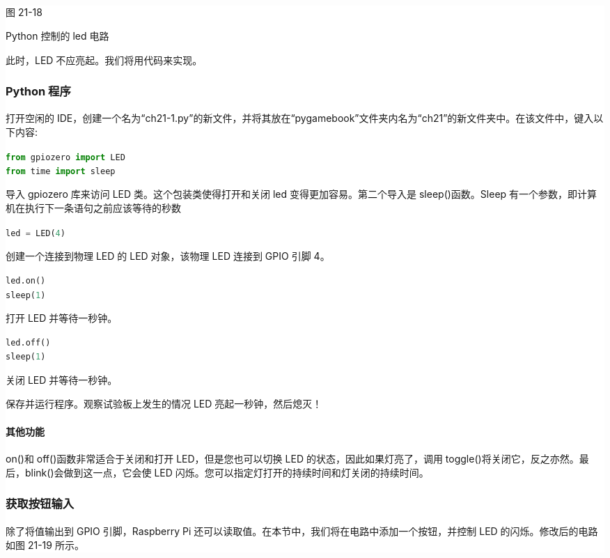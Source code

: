 图 21-18

Python 控制的 led 电路

此时，LED 不应亮起。我们将用代码来实现。

### Python 程序

打开空闲的 IDE，创建一个名为“ch21-1.py”的新文件，并将其放在“pygamebook”文件夹内名为“ch21”的新文件夹中。在该文件中，键入以下内容:

```py
from gpiozero import LED
from time import sleep

```

导入 gpiozero 库来访问 LED 类。这个包装类使得打开和关闭 led 变得更加容易。第二个导入是 sleep()函数。Sleep 有一个参数，即计算机在执行下一条语句之前应该等待的秒数

```py
led = LED(4)

```

创建一个连接到物理 LED 的 LED 对象，该物理 LED 连接到 GPIO 引脚 4。

```py
led.on()
sleep(1)

```

打开 LED 并等待一秒钟。

```py
led.off()
sleep(1)

```

关闭 LED 并等待一秒钟。

保存并运行程序。观察试验板上发生的情况 LED 亮起一秒钟，然后熄灭！

#### 其他功能

on()和 off()函数非常适合于关闭和打开 LED，但是您也可以切换 LED 的状态，因此如果灯亮了，调用 toggle()将关闭它，反之亦然。最后，blink()会做到这一点，它会使 LED 闪烁。您可以指定灯打开的持续时间和灯关闭的持续时间。

### 获取按钮输入

除了将值输出到 GPIO 引脚，Raspberry Pi 还可以读取值。在本节中，我们将在电路中添加一个按钮，并控制 LED 的闪烁。修改后的电路如图 21-19 所示。
